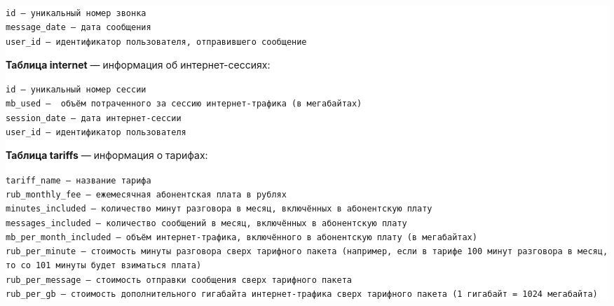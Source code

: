     id — уникальный номер звонка
    message_date — дата сообщения
    user_id — идентификатор пользователя, отправившего сообщение

**Таблица internet** — информация об интернет-сессиях:

    id — уникальный номер сессии
    mb_used —  объём потраченного за сессию интернет-трафика (в мегабайтах)
    session_date — дата интернет-сессии
    user_id — идентификатор пользователя

**Таблица tariffs** — информация о тарифах:

    tariff_name — название тарифа
    rub_monthly_fee — ежемесячная абонентская плата в рублях
    minutes_included — количество минут разговора в месяц, включённых в абонентскую плату
    messages_included — количество сообщений в месяц, включённых в абонентскую плату
    mb_per_month_included — объём интернет-трафика, включённого в абонентскую плату (в мегабайтах)
    rub_per_minute — стоимость минуты разговора сверх тарифного пакета (например, если в тарифе 100 минут разговора в месяц, то со 101 минуты будет взиматься плата)
    rub_per_message — стоимость отправки сообщения сверх тарифного пакета
    rub_per_gb — стоимость дополнительного гигабайта интернет-трафика сверх тарифного пакета (1 гигабайт = 1024 мегабайта)